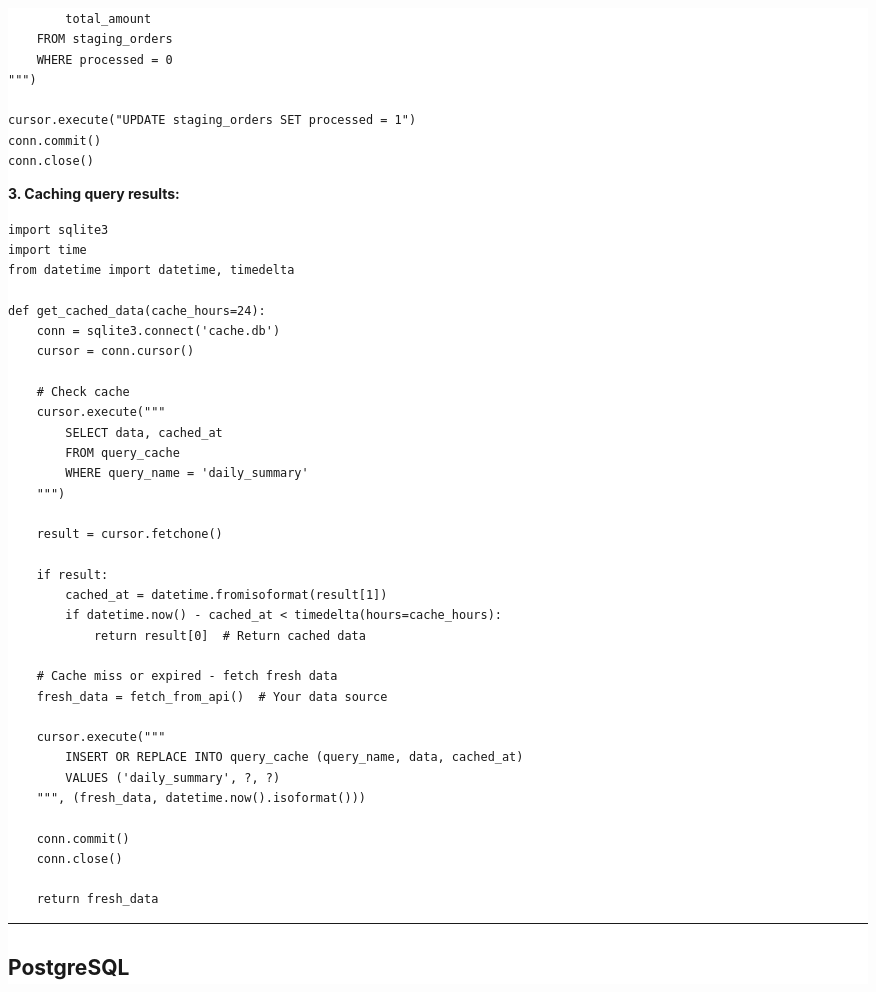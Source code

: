 ```
        total_amount
    FROM staging_orders
    WHERE processed = 0
""")

cursor.execute("UPDATE staging_orders SET processed = 1")
conn.commit()
conn.close()
```

**3. Caching query results:**
```
import sqlite3
import time
from datetime import datetime, timedelta

def get_cached_data(cache_hours=24):
    conn = sqlite3.connect('cache.db')
    cursor = conn.cursor()
    
    # Check cache
    cursor.execute("""
        SELECT data, cached_at 
        FROM query_cache 
        WHERE query_name = 'daily_summary'
    """)
    
    result = cursor.fetchone()
    
    if result:
        cached_at = datetime.fromisoformat(result[1])
        if datetime.now() - cached_at < timedelta(hours=cache_hours):
            return result[0]  # Return cached data
    
    # Cache miss or expired - fetch fresh data
    fresh_data = fetch_from_api()  # Your data source
    
    cursor.execute("""
        INSERT OR REPLACE INTO query_cache (query_name, data, cached_at)
        VALUES ('daily_summary', ?, ?)
    """, (fresh_data, datetime.now().isoformat()))
    
    conn.commit()
    conn.close()
    
    return fresh_data
```

---

## PostgreSQL
